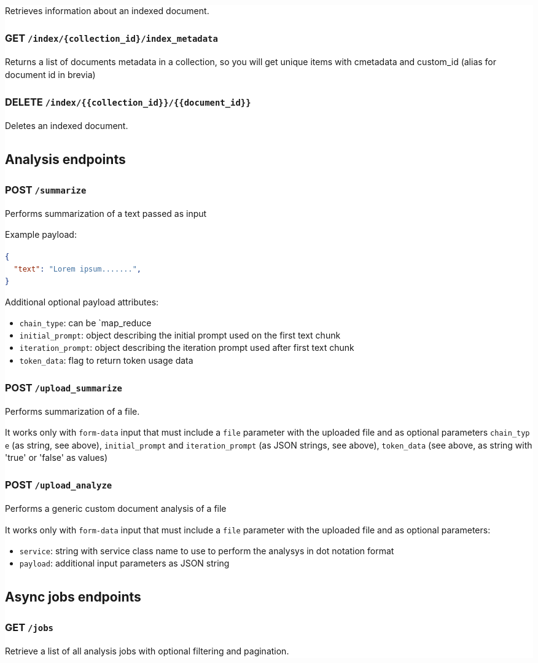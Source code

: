 Retrieves information about an indexed document.

### GET `/index/{collection_id}/index_metadata`

Returns a list of documents metadata in a collection, so you will get unique items with cmetadata and custom_id (alias for document id in brevia)

### DELETE `/index/{{collection_id}}/{{document_id}}`

Deletes an indexed document.

## Analysis endpoints

### POST `/summarize`

Performs summarization of a text passed as input

Example payload:

```JSON
{
  "text": "Lorem ipsum.......",
}
```

Additional optional payload attributes:

* `chain_type`: can be `map_reduce
* `initial_prompt`: object describing the initial prompt used on the first text chunk
* `iteration_prompt`: object describing the iteration prompt used after first text chunk
* `token_data`: flag to return token usage data

### POST `/upload_summarize`

Performs summarization of a file.

It works only with `form-data` input that must include a `file` parameter with the uploaded file and as optional parameters `chain_type` (as string, see above), `initial_prompt` and `iteration_prompt` (as JSON strings, see above), `token_data` (see above, as string with 'true' or 'false' as values)

### POST `/upload_analyze`

Performs a generic custom document analysis of a file

It works only with `form-data` input that must include a `file` parameter with the uploaded file and as optional parameters:

* `service`: string with service class name to use to perform the analysys in dot notation format
* `payload`: additional input parameters as JSON string

## Async jobs endpoints

### GET `/jobs`

Retrieve a list of all analysis jobs with optional filtering and pagination.
